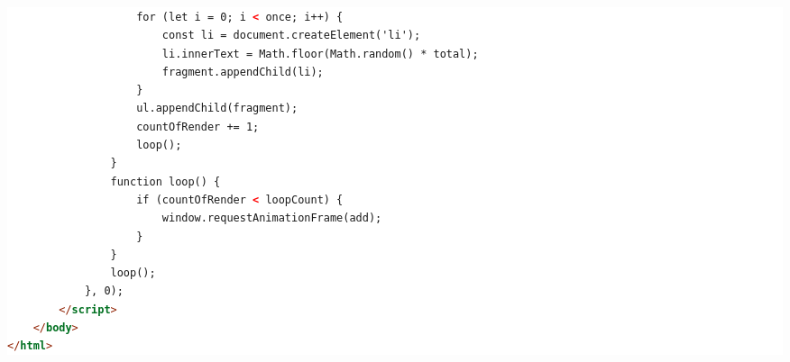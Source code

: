 ```html
                    for (let i = 0; i < once; i++) {
                        const li = document.createElement('li');
                        li.innerText = Math.floor(Math.random() * total);
                        fragment.appendChild(li);
                    }
                    ul.appendChild(fragment);
                    countOfRender += 1;
                    loop();
                }
                function loop() {
                    if (countOfRender < loopCount) {
                        window.requestAnimationFrame(add);
                    }
                }
                loop();
            }, 0);
        </script>
    </body>
</html>
```
